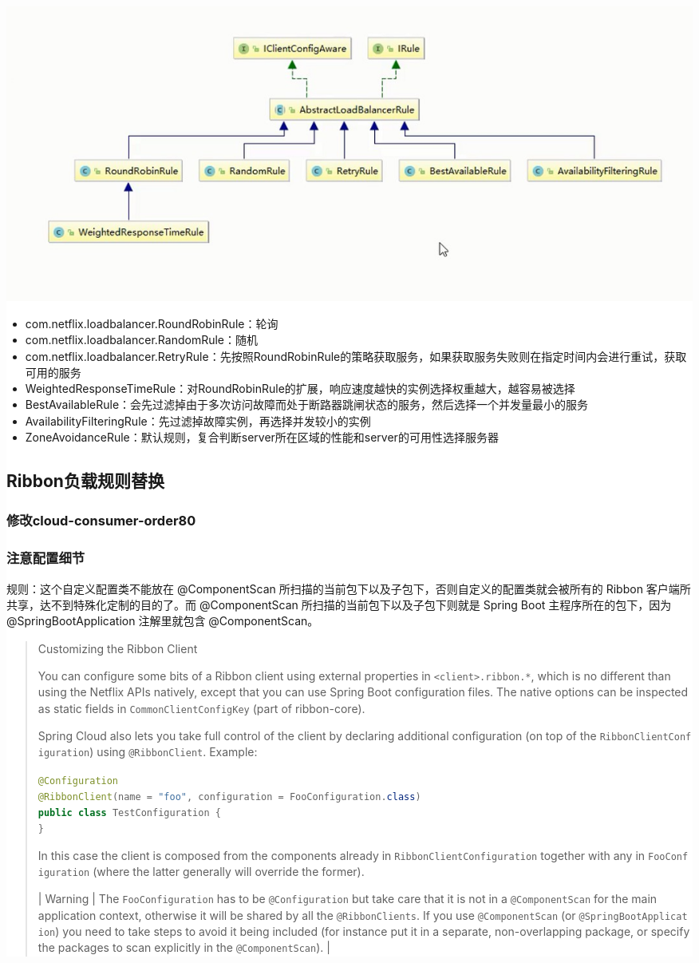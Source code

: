 ![](/img-post/2020-08-16-springcloud/12-02.jpg)

- com.netflix.loadbalancer.RoundRobinRule：轮询
- com.netflix.loadbalancer.RandomRule：随机
- com.netflix.loadbalancer.RetryRule：先按照RoundRobinRule的策略获取服务，如果获取服务失败则在指定时间内会进行重试，获取可用的服务
- WeightedResponseTimeRule：对RoundRobinRule的扩展，响应速度越快的实例选择权重越大，越容易被选择
- BestAvailableRule：会先过滤掉由于多次访问故障而处于断路器跳闸状态的服务，然后选择一个并发量最小的服务
- AvailabilityFilteringRule：先过滤掉故障实例，再选择并发较小的实例
- ZoneAvoidanceRule：默认规则，复合判断server所在区域的性能和server的可用性选择服务器

## Ribbon负载规则替换

### 修改cloud-consumer-order80

### 注意配置细节

规则：这个自定义配置类不能放在 @ComponentScan 所扫描的当前包下以及子包下，否则自定义的配置类就会被所有的 Ribbon 客户端所共享，达不到特殊化定制的目的了。而 @ComponentScan 所扫描的当前包下以及子包下则就是 Spring Boot 主程序所在的包下，因为 @SpringBootApplication 注解里就包含 @ComponentScan。


>Customizing the Ribbon Client
>
>You can configure some bits of a Ribbon client using external properties in `<client>.ribbon.*`, which is no different than using the Netflix APIs natively, except that you can use Spring Boot configuration files. The native options can be inspected as static fields in `CommonClientConfigKey` (part of ribbon-core).
>
>Spring Cloud also lets you take full control of the client by declaring additional configuration (on top of the `RibbonClientConfiguration`) using `@RibbonClient`. Example:
>
>```java
>@Configuration
>@RibbonClient(name = "foo", configuration = FooConfiguration.class)
>public class TestConfiguration {
>}
>```
>
>In this case the client is composed from the components already in `RibbonClientConfiguration` together with any in `FooConfiguration` (where the latter generally will override the former).
>
>| Warning | The `FooConfiguration` has to be `@Configuration` but take care that it is not in a `@ComponentScan` for the main application context, otherwise it will be shared by all the `@RibbonClients`. If you use `@ComponentScan` (or `@SpringBootApplication`) you need to take steps to avoid it being included (for instance put it in a separate, non-overlapping package, or specify the packages to scan explicitly in the `@ComponentScan`). |
